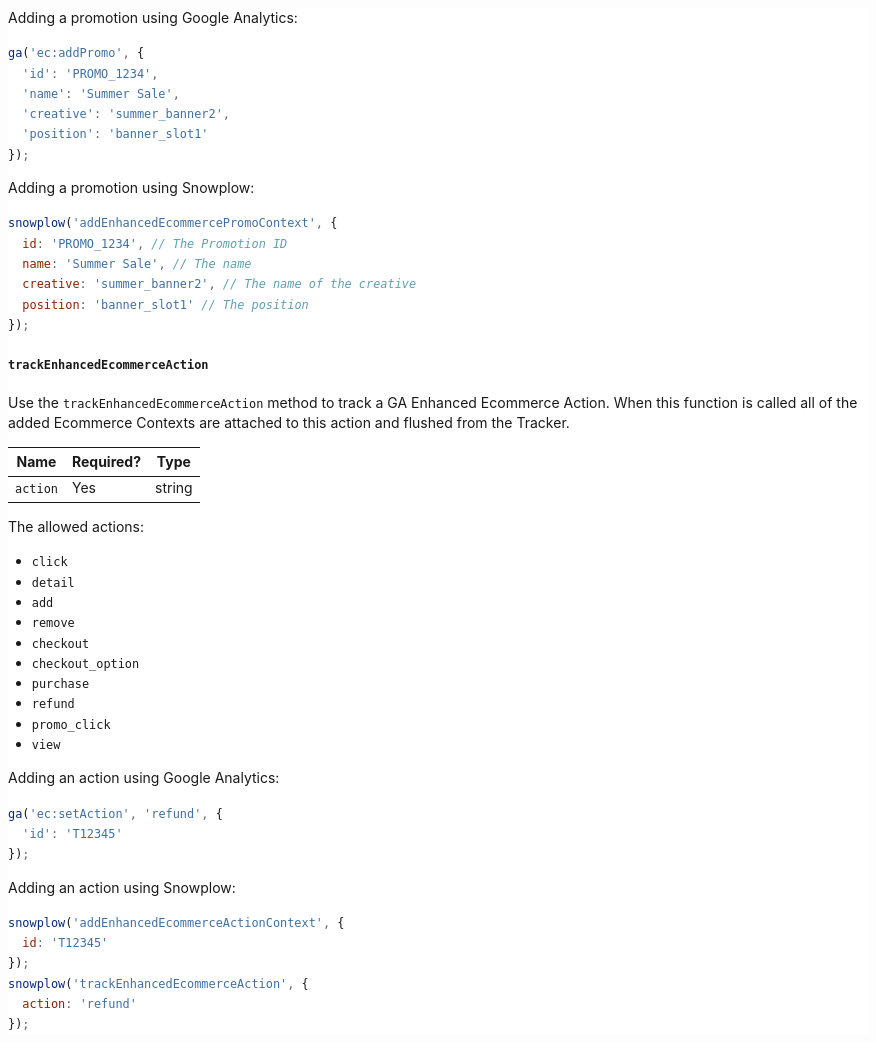 Adding a promotion using Google Analytics:

```javascript
ga('ec:addPromo', {
  'id': 'PROMO_1234',
  'name': 'Summer Sale',
  'creative': 'summer_banner2',
  'position': 'banner_slot1'
});
```

Adding a promotion using Snowplow:

```javascript
snowplow('addEnhancedEcommercePromoContext', {
  id: 'PROMO_1234', // The Promotion ID
  name: 'Summer Sale', // The name
  creative: 'summer_banner2', // The name of the creative
  position: 'banner_slot1' // The position
});
```

#### `trackEnhancedEcommerceAction`

Use the `trackEnhancedEcommerceAction` method to track a GA Enhanced Ecommerce Action. When this function is called all of the added Ecommerce Contexts are attached to this action and flushed from the Tracker.

| **Name** | **Required?** | **Type** |
| -------- | ------------- | -------- |
| `action` | Yes           | string   |

The allowed actions:

- `click`
- `detail`
- `add`
- `remove`
- `checkout`
- `checkout_option`
- `purchase`
- `refund`
- `promo_click`
- `view`

Adding an action using Google Analytics:

```javascript
ga('ec:setAction', 'refund', {
  'id': 'T12345'
});
```

Adding an action using Snowplow:

```javascript
snowplow('addEnhancedEcommerceActionContext', {
  id: 'T12345'
});
snowplow('trackEnhancedEcommerceAction', {
  action: 'refund'
});
```
